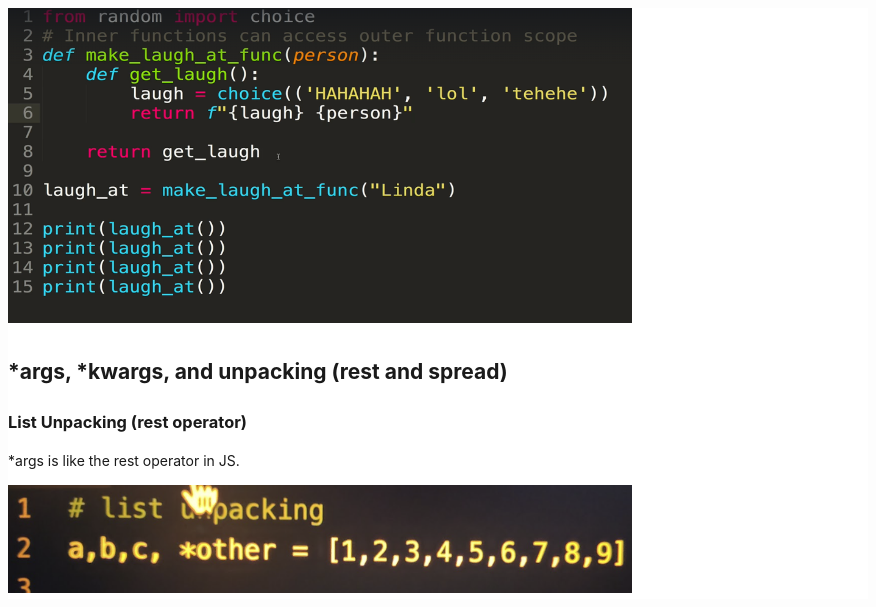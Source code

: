 <img src="./media/image91.png" style="width:6.5in;height:3.27917in"
alt="Text Description automatically generated" />

## \*args, \*kwargs, and unpacking (rest and spread)

### List Unpacking (rest operator)

\*args is like the rest operator in JS.

<img src="./media/image92.png" style="width:6.5in;height:1.12708in"
alt="Text Description automatically generated" />
